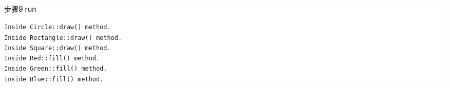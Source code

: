 步骤9 run

```assembly
Inside Circle::draw() method.
Inside Rectangle::draw() method.
Inside Square::draw() method.
Inside Red::fill() method.
Inside Green::fill() method.
Inside Blue::fill() method.
```

